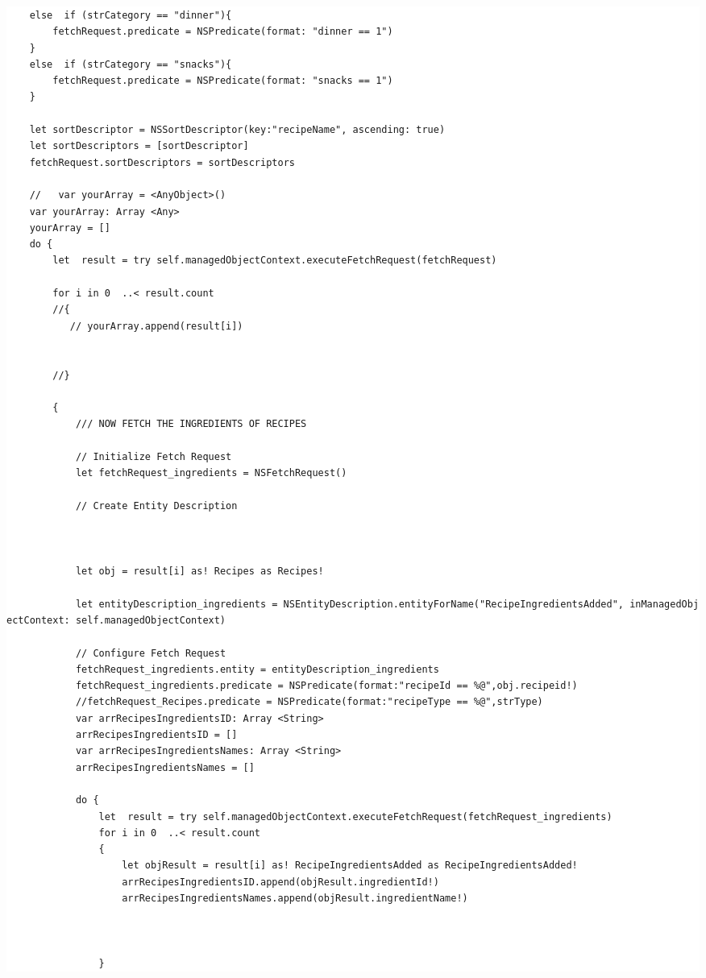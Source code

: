         else  if (strCategory == "dinner"){
            fetchRequest.predicate = NSPredicate(format: "dinner == 1")
        }
        else  if (strCategory == "snacks"){
            fetchRequest.predicate = NSPredicate(format: "snacks == 1")
        }
        
        let sortDescriptor = NSSortDescriptor(key:"recipeName", ascending: true)
        let sortDescriptors = [sortDescriptor]
        fetchRequest.sortDescriptors = sortDescriptors
        
        //   var yourArray = <AnyObject>()
        var yourArray: Array <Any>
        yourArray = []
        do {
            let  result = try self.managedObjectContext.executeFetchRequest(fetchRequest)
            
            for i in 0  ..< result.count
            //{
               // yourArray.append(result[i])
     
                
            //}
            
            {
                /// NOW FETCH THE INGREDIENTS OF RECIPES
                
                // Initialize Fetch Request
                let fetchRequest_ingredients = NSFetchRequest()
                
                // Create Entity Description
                
                
                
                let obj = result[i] as! Recipes as Recipes!
                
                let entityDescription_ingredients = NSEntityDescription.entityForName("RecipeIngredientsAdded", inManagedObjectContext: self.managedObjectContext)
                
                // Configure Fetch Request
                fetchRequest_ingredients.entity = entityDescription_ingredients
                fetchRequest_ingredients.predicate = NSPredicate(format:"recipeId == %@",obj.recipeid!)
                //fetchRequest_Recipes.predicate = NSPredicate(format:"recipeType == %@",strType)
                var arrRecipesIngredientsID: Array <String>
                arrRecipesIngredientsID = []
                var arrRecipesIngredientsNames: Array <String>
                arrRecipesIngredientsNames = []
                
                do {
                    let  result = try self.managedObjectContext.executeFetchRequest(fetchRequest_ingredients)
                    for i in 0  ..< result.count
                    {
                        let objResult = result[i] as! RecipeIngredientsAdded as RecipeIngredientsAdded!
                        arrRecipesIngredientsID.append(objResult.ingredientId!)
                        arrRecipesIngredientsNames.append(objResult.ingredientName!)
                        
                        
                        
                    }
                    